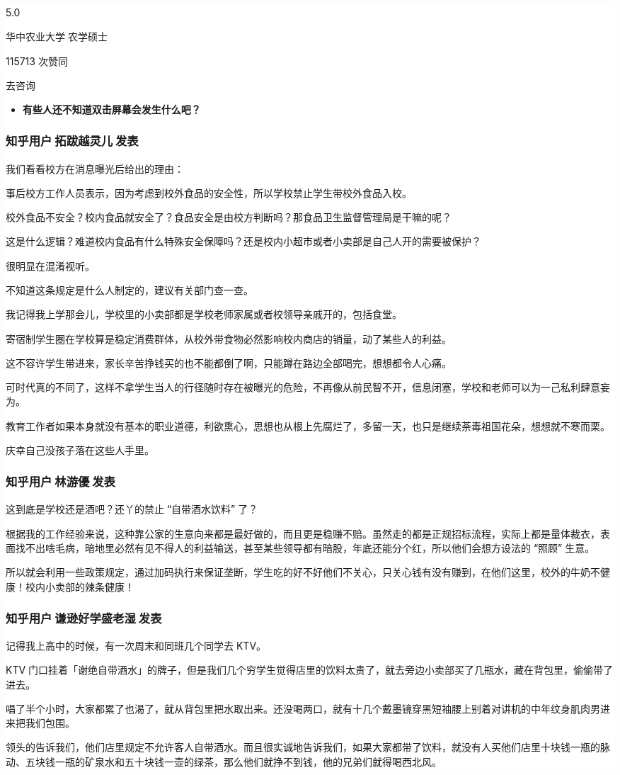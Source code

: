 5.0

华中农业大学 农学硕士

115713 次赞同

去咨询

*   **有些人还不知道双击屏幕会发生什么吧？**
    
    
    
    
### 知乎用户 拓跋越灵儿​ 发表
    
我们看看校方在消息曝光后给出的理由：

事后校方工作人员表示，因为考虑到校外食品的安全性，所以学校禁止学生带校外食品入校。

校外食品不安全？校内食品就安全了？食品安全是由校方判断吗？那食品卫生监督管理局是干嘛的呢？

这是什么逻辑？难道校内食品有什么特殊安全保障吗？还是校内小超市或者小卖部是自己人开的需要被保护？

很明显在混淆视听。

不知道这条规定是什么人制定的，建议有关部门查一查。

我记得我上学那会儿，学校里的小卖部都是学校老师家属或者校领导亲戚开的，包括食堂。

寄宿制学生圈在学校算是稳定消费群体，从校外带食物必然影响校内商店的销量，动了某些人的利益。

这不容许学生带进来，家长辛苦挣钱买的也不能都倒了啊，只能蹲在路边全部喝完，想想都令人心痛。

可时代真的不同了，这样不拿学生当人的行径随时存在被曝光的危险，不再像从前民智不开，信息闭塞，学校和老师可以为一己私利肆意妄为。

教育工作者如果本身就没有基本的职业道德，利欲熏心，思想也从根上先腐烂了，多留一天，也只是继续荼毒祖国花朵，想想就不寒而栗。

庆幸自己没孩子落在这些人手里。
    
    
    
    
### 知乎用户 林游優​ 发表
    
这到底是学校还是酒吧？还丫的禁止 “自带酒水饮料” 了？

根据我的工作经验来说，这种靠公家的生意向来都是最好做的，而且更是稳赚不赔。虽然走的都是正规招标流程，实际上都是量体裁衣，表面找不出啥毛病，暗地里必然有见不得人的利益输送，甚至某些领导都有暗股，年底还能分个红，所以他们会想方设法的 “照顾” 生意。

所以就会利用一些政策规定，通过加码执行来保证垄断，学生吃的好不好他们不关心，只关心钱有没有赚到，在他们这里，校外的牛奶不健康！校内小卖部的辣条健康！
    
    
    
    
### 知乎用户 谦逊好学盛老湿​ 发表
    
记得我上高中的时候，有一次周末和同班几个同学去 KTV。

KTV 门口挂着「谢绝自带酒水」的牌子，但是我们几个穷学生觉得店里的饮料太贵了，就去旁边小卖部买了几瓶水，藏在背包里，偷偷带了进去。

唱了半个小时，大家都累了也渴了，就从背包里把水取出来。还没喝两口，就有十几个戴墨镜穿黑短袖腰上别着对讲机的中年纹身肌肉男进来把我们包围。

领头的告诉我们，他们店里规定不允许客人自带酒水。而且很实诚地告诉我们，如果大家都带了饮料，就没有人买他们店里十块钱一瓶的脉动、五块钱一瓶的矿泉水和五十块钱一壶的绿茶，那么他们就挣不到钱，他的兄弟们就得喝西北风。
